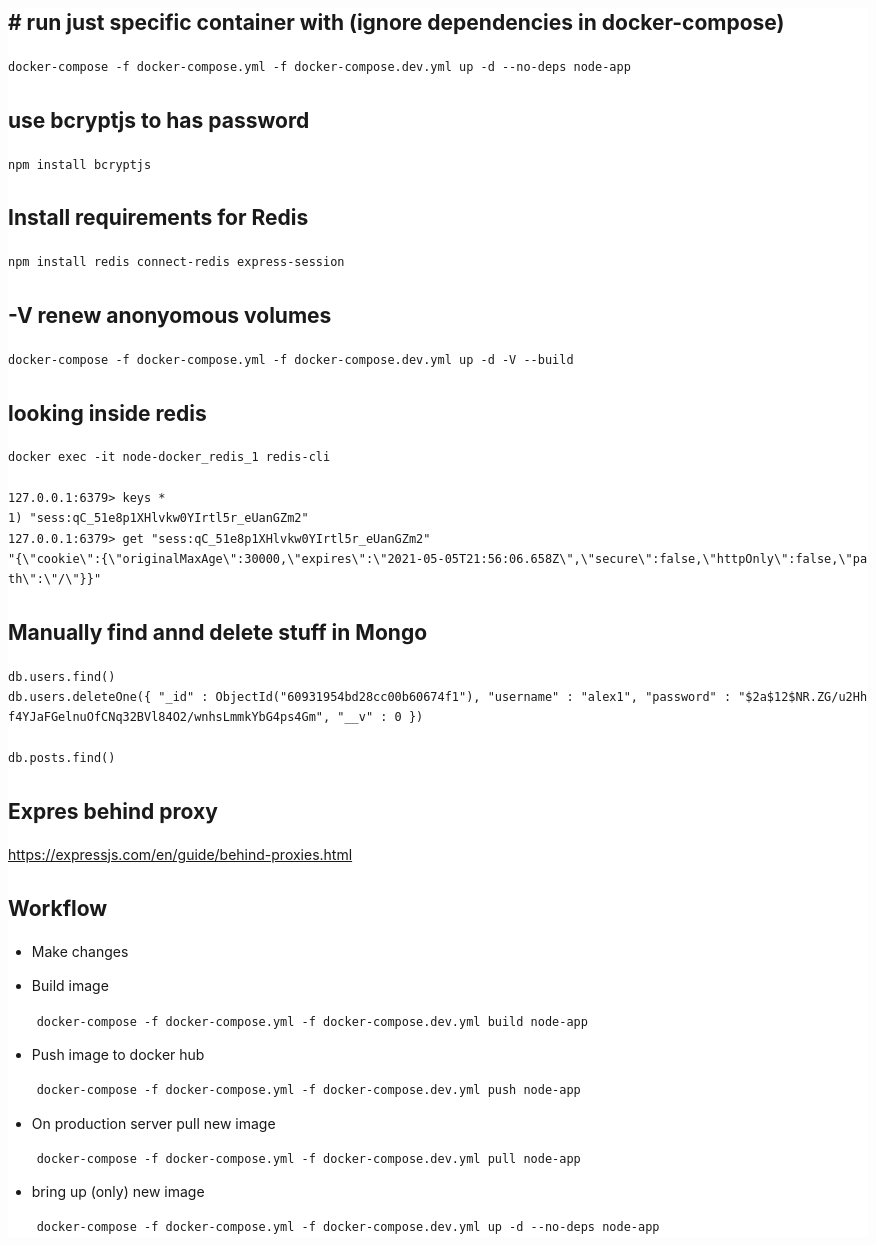 ## # run just specific container with (ignore dependencies in docker-compose)
    docker-compose -f docker-compose.yml -f docker-compose.dev.yml up -d --no-deps node-app

## use bcryptjs to has password
    npm install bcryptjs

## Install requirements for Redis
    npm install redis connect-redis express-session

## -V renew anonyomous volumes
    docker-compose -f docker-compose.yml -f docker-compose.dev.yml up -d -V --build

## looking inside redis
    docker exec -it node-docker_redis_1 redis-cli

    127.0.0.1:6379> keys *
    1) "sess:qC_51e8p1XHlvkw0YIrtl5r_eUanGZm2"
    127.0.0.1:6379> get "sess:qC_51e8p1XHlvkw0YIrtl5r_eUanGZm2"
    "{\"cookie\":{\"originalMaxAge\":30000,\"expires\":\"2021-05-05T21:56:06.658Z\",\"secure\":false,\"httpOnly\":false,\"path\":\"/\"}}"

## Manually find annd delete stuff in Mongo
    db.users.find()
    db.users.deleteOne({ "_id" : ObjectId("60931954bd28cc00b60674f1"), "username" : "alex1", "password" : "$2a$12$NR.ZG/u2Hhf4YJaFGelnuOfCNq32BVl84O2/wnhsLmmkYbG4ps4Gm", "__v" : 0 })

    db.posts.find()

## Expres behind proxy
https://expressjs.com/en/guide/behind-proxies.html


## Workflow
* Make changes

* Build image
```
    docker-compose -f docker-compose.yml -f docker-compose.dev.yml build node-app
```
*  Push image to docker hub
```
    docker-compose -f docker-compose.yml -f docker-compose.dev.yml push node-app
```
*  On production server pull new image
```
    docker-compose -f docker-compose.yml -f docker-compose.dev.yml pull node-app
```
*  bring up (only) new image
```
    docker-compose -f docker-compose.yml -f docker-compose.dev.yml up -d --no-deps node-app
```